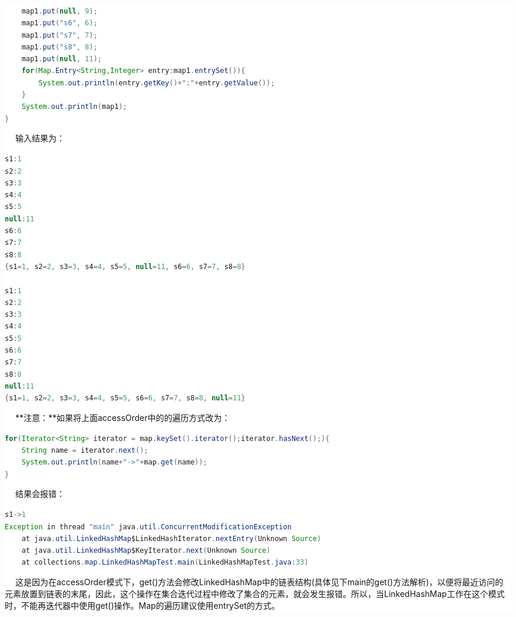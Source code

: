 ```java
    map1.put(null, 9);
    map1.put("s6", 6);
    map1.put("s7", 7);
    map1.put("s8", 8);
    map1.put(null, 11);
    for(Map.Entry<String,Integer> entry:map1.entrySet()){
        System.out.println(entry.getKey()+":"+entry.getValue());
    }
    System.out.println(map1);
}
```
&emsp; 输入结果为：
```java
s1:1
s2:2
s3:3
s4:4
s5:5
null:11
s6:6
s7:7
s8:8
{s1=1, s2=2, s3=3, s4=4, s5=5, null=11, s6=6, s7=7, s8=8}

s1:1
s2:2
s3:3
s4:4
s5:5
s6:6
s7:7
s8:8
null:11
{s1=1, s2=2, s3=3, s4=4, s5=5, s6=6, s7=7, s8=8, null=11}
```
&emsp; **注意：**如果将上面accessOrder中的的遍历方式改为：
```java
for(Iterator<String> iterator = map.keySet().iterator();iterator.hasNext();){
    String name = iterator.next();
    System.out.println(name+"->"+map.get(name));
}
```
&emsp; 结果会报错：
```java
s1->1
Exception in thread "main" java.util.ConcurrentModificationException
    at java.util.LinkedHashMap$LinkedHashIterator.nextEntry(Unknown Source)
    at java.util.LinkedHashMap$KeyIterator.next(Unknown Source)
    at collections.map.LinkedHashMapTest.main(LinkedHashMapTest.java:33)
```
&emsp; 这是因为在accessOrder模式下，get()方法会修改LinkedHashMap中的链表结构(具体见下main的get()方法解析)，以便将最近访问的元素放置到链表的末尾，因此，这个操作在集合迭代过程中修改了集合的元素，就会发生报错。所以，当LinkedHashMap工作在这个模式时，不能再迭代器中使用get()操作。Map的遍历建议使用entrySet的方式。
